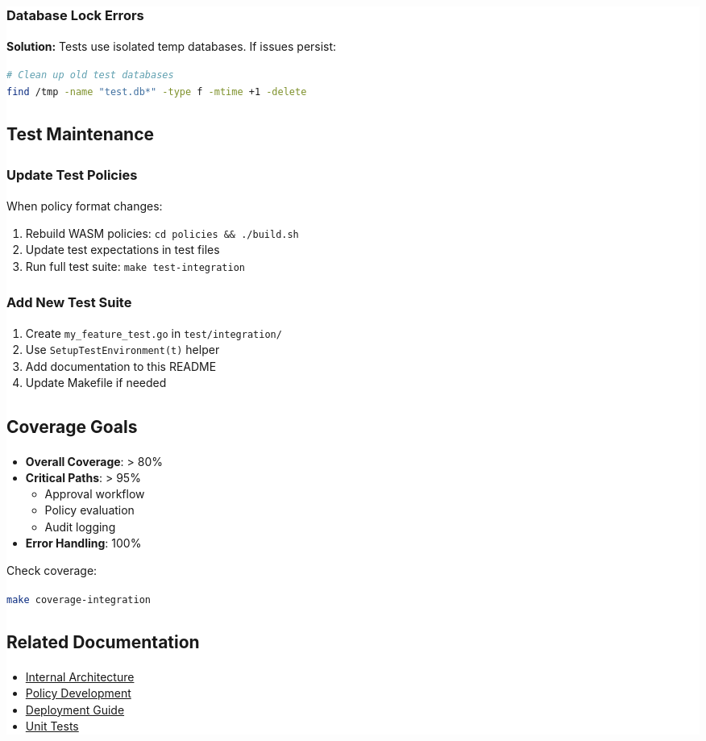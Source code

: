 ### Database Lock Errors

**Solution:** Tests use isolated temp databases. If issues persist:
```bash
# Clean up old test databases
find /tmp -name "test.db*" -type f -mtime +1 -delete
```

## Test Maintenance

### Update Test Policies

When policy format changes:

1. Rebuild WASM policies: `cd policies && ./build.sh`
2. Update test expectations in test files
3. Run full test suite: `make test-integration`

### Add New Test Suite

1. Create `my_feature_test.go` in `test/integration/`
2. Use `SetupTestEnvironment(t)` helper
3. Add documentation to this README
4. Update Makefile if needed

## Coverage Goals

- **Overall Coverage**: > 80%
- **Critical Paths**: > 95%
  - Approval workflow
  - Policy evaluation
  - Audit logging
- **Error Handling**: 100%

Check coverage:
```bash
make coverage-integration
```

## Related Documentation

- [Internal Architecture](../../internal/README.md)
- [Policy Development](../../policies/README.md)
- [Deployment Guide](../../COMPLETE_SYSTEM.md)
- [Unit Tests](../../internal/*/README.md)
